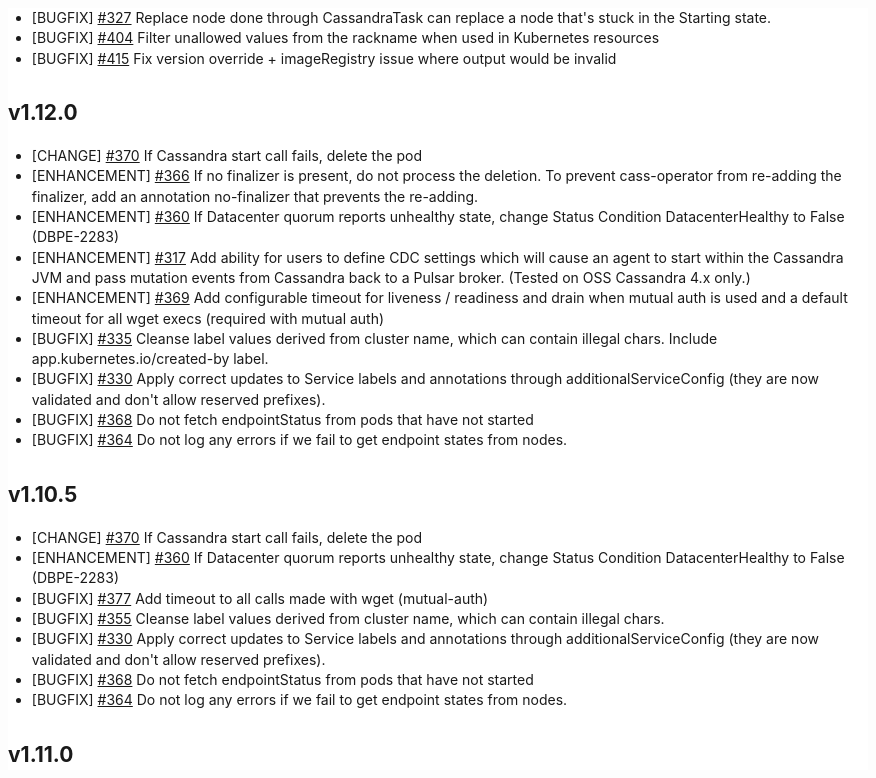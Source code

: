 * [BUGFIX] [#327](https://github.com/k8ssandra/cass-operator/issues/327) Replace node done through CassandraTask can replace a node that's stuck in the Starting state.
* [BUGFIX] [#404](https://github.com/k8ssandra/cass-operator/issues/404) Filter unallowed values from the rackname when used in Kubernetes resources
* [BUGFIX] [#415](https://github.com/k8ssandra/cass-operator/issues/415) Fix version override + imageRegistry issue where output would be invalid

## v1.12.0

* [CHANGE] [#370](https://github.com/k8ssandra/cass-operator/issues/370) If Cassandra start call fails, delete the pod
* [ENHANCEMENT] [#366](https://github.com/k8ssandra/cass-operator/issues/366) If no finalizer is present, do not process the deletion. To prevent cass-operator from re-adding the finalizer, add an annotation no-finalizer that prevents the re-adding.
* [ENHANCEMENT] [#360](https://github.com/k8ssandra/cass-operator/pull/360) If Datacenter quorum reports unhealthy state, change Status Condition DatacenterHealthy to False (DBPE-2283)
* [ENHANCEMENT] [#317](https://github.com/k8ssandra/cass-operator/issues/317) Add ability for users to define CDC settings which will cause an agent to start within the Cassandra JVM and pass mutation events from Cassandra back to a Pulsar broker. (Tested on OSS Cassandra 4.x only.)
* [ENHANCEMENT] [#369](https://github.com/k8ssandra/cass-operator/issues/369) Add configurable timeout for liveness / readiness and drain when mutual auth is used and a default timeout for all wget execs (required with mutual auth)
* [BUGFIX] [#335](https://github.com/k8ssandra/cass-operator/issues/335) Cleanse label values derived from cluster name, which can contain illegal chars. Include app.kubernetes.io/created-by label.
* [BUGFIX] [#330](https://github.com/k8ssandra/cass-operator/issues/330) Apply correct updates to Service labels and annotations through additionalServiceConfig (they are now validated and don't allow reserved prefixes).
* [BUGFIX] [#368](https://github.com/k8ssandra/cass-operator/issues/368) Do not fetch endpointStatus from pods that have not started
* [BUGFIX] [#364](https://github.com/k8ssandra/cass-operator/issues/364) Do not log any errors if we fail to get endpoint states from nodes.

## v1.10.5

* [CHANGE] [#370](https://github.com/k8ssandra/cass-operator/issues/370) If Cassandra start call fails, delete the pod
* [ENHANCEMENT] [#360](https://github.com/k8ssandra/cass-operator/pull/360) If Datacenter quorum reports unhealthy state, change Status Condition DatacenterHealthy to False (DBPE-2283)
* [BUGFIX] [#377](https://github.com/k8ssandra/cass-operator/issues/377) Add timeout to all calls made with wget (mutual-auth)
* [BUGFIX] [#355](https://github.com/k8ssandra/cass-operator/issues/335) Cleanse label values derived from cluster name, which can contain illegal chars.
* [BUGFIX] [#330](https://github.com/k8ssandra/cass-operator/issues/330) Apply correct updates to Service labels and annotations through additionalServiceConfig (they are now validated and don't allow reserved prefixes).
* [BUGFIX] [#368](https://github.com/k8ssandra/cass-operator/issues/368) Do not fetch endpointStatus from pods that have not started
* [BUGFIX] [#364](https://github.com/k8ssandra/cass-operator/issues/364) Do not log any errors if we fail to get endpoint states from nodes.

## v1.11.0
